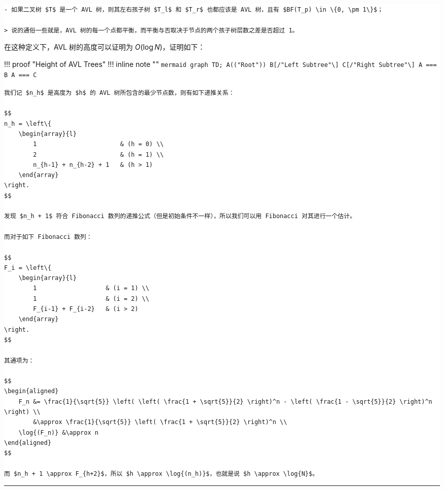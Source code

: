    - 如果二叉树 $T$ 是一个 AVL 树，则其左右孩子树 $T_l$ 和 $T_r$ 也都应该是 AVL 树，且有 $BF(T_p) \in \{0, \pm 1\}$；

    > 说的通俗一些就是，AVL 树的每一个点都平衡，而平衡与否取决于节点的两个孩子树层数之差是否超过 1。

在这种定义下，AVL 树的高度可以证明为 $O(\log N)$，证明如下：

!!! proof "Height of AVL Trees"
    !!! inline note ""
        ```mermaid
        graph TD;
        A(("Root"))
        B[/"Left Subtree"\]
        C[/"Right Subtree"\]
        A === B
        A === C
        ```
    
    我们记 $n_h$ 是高度为 $h$ 的 AVL 树所包含的最少节点数，则有如下递推关系：

    $$
    n_h = \left\{
	    \begin{array}{l}
            1                       & (h = 0) \\
            2                       & (h = 1) \\
            n_{h-1} + n_{h-2} + 1   & (h > 1)
        \end{array}
    \right.
    $$

    发现 $n_h + 1$ 符合 Fibonacci 数列的递推公式（但是初始条件不一样），所以我们可以用 Fibonacci 对其进行一个估计。

    而对于如下 Fibonacci 数列：

    $$
    F_i = \left\{
        \begin{array}{l}
            1                   & (i = 1) \\
            1                   & (i = 2) \\
            F_{i-1} + F_{i-2}   & (i > 2)
        \end{array}
    \right.
    $$

    其通项为：

    $$
    \begin{aligned}
        F_n &= \frac{1}{\sqrt{5}} \left( \left( \frac{1 + \sqrt{5}}{2} \right)^n - \left( \frac{1 - \sqrt{5}}{2} \right)^n \right) \\
            &\approx \frac{1}{\sqrt{5}} \left( \frac{1 + \sqrt{5}}{2} \right)^n \\
        \log{(F_n)} &\approx n
    \end{aligned}
    $$

    而 $n_h + 1 \approx F_{h+2}$，所以 $h \approx \log{(n_h)}$，也就是说 $h \approx \log{N}$。

---